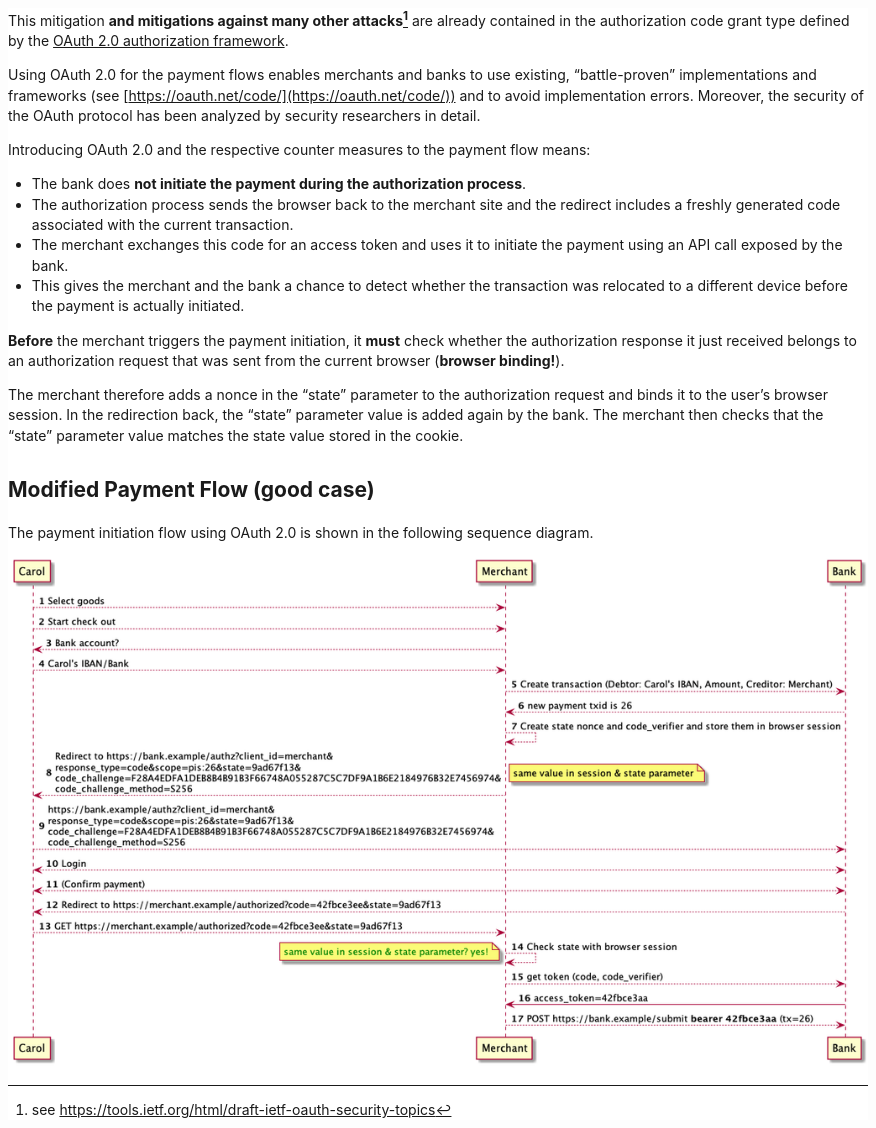 This mitigation **and mitigations against many other attacks[^2]** are already contained in the authorization code grant type defined by the [OAuth 2.0 authorization framework](https://tools.ietf.org/html/rfc6749#section-4.1).

Using OAuth 2.0 for the payment flows enables merchants and banks to use existing, “battle-proven” implementations and frameworks (see [https://oauth.net/code/](https://oauth.net/code/)) and to avoid implementation errors. Moreover, the security of the OAuth protocol has been analyzed by security researchers in detail.

Introducing OAuth 2.0 and the respective counter measures to the payment flow means: 

* The bank does **not initiate the payment during the authorization process**.
* The authorization process sends the browser back to the merchant site and the redirect includes a freshly generated code associated with the current transaction.
* The merchant exchanges this code for an access token and uses it to initiate the payment using an API call exposed by the bank. 
* This gives the merchant and the bank a chance to detect whether the transaction was relocated to a different device before the payment is actually initiated.

**Before** the merchant triggers the payment initiation, it **must** check whether the authorization response it just received belongs to an authorization request that was sent from the current browser (**browser binding!**). 

The merchant therefore adds a nonce in the “state” parameter to the authorization request and binds it to the user’s browser session. In the redirection back, the “state” parameter value is added again by the bank. The merchant then checks that the “state” parameter value matches the state value stored in the cookie.

## Modified Payment Flow (good case)

The payment initiation flow using OAuth 2.0 is shown in the following
sequence diagram.

![](fapi-cross-browser-payment-initiation-fix-oauth-good.png)


[^2]: see https://tools.ietf.org/html/draft-ietf-oauth-security-topics